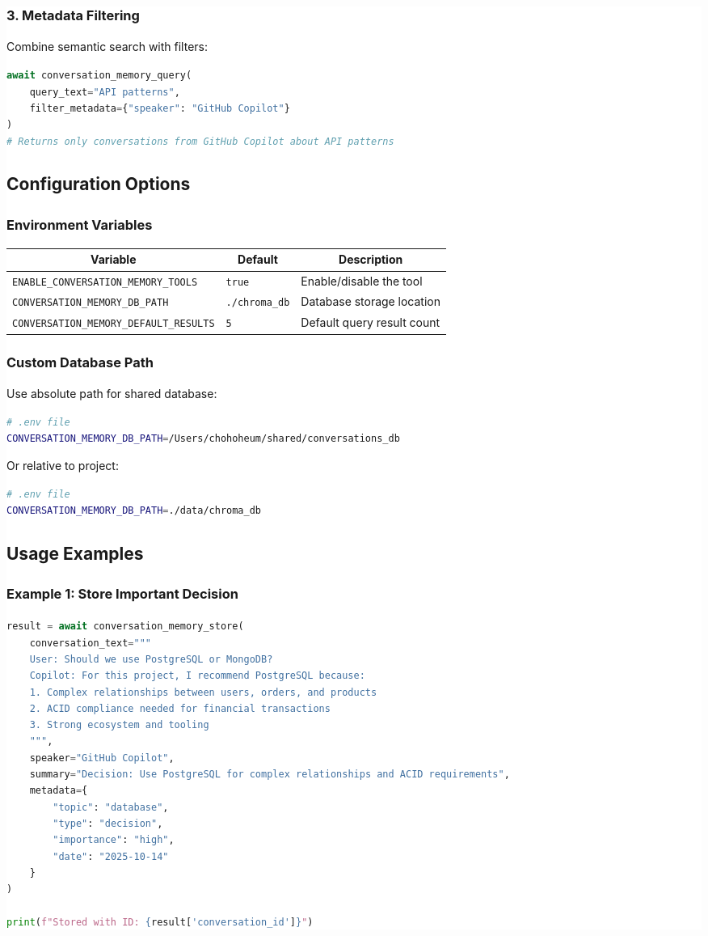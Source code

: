 ### 3. Metadata Filtering

Combine semantic search with filters:

```python
await conversation_memory_query(
    query_text="API patterns",
    filter_metadata={"speaker": "GitHub Copilot"}
)
# Returns only conversations from GitHub Copilot about API patterns
```

## Configuration Options

### Environment Variables

| Variable | Default | Description |
|----------|---------|-------------|
| `ENABLE_CONVERSATION_MEMORY_TOOLS` | `true` | Enable/disable the tool |
| `CONVERSATION_MEMORY_DB_PATH` | `./chroma_db` | Database storage location |
| `CONVERSATION_MEMORY_DEFAULT_RESULTS` | `5` | Default query result count |

### Custom Database Path

Use absolute path for shared database:

```bash
# .env file
CONVERSATION_MEMORY_DB_PATH=/Users/chohoheum/shared/conversations_db
```

Or relative to project:

```bash
# .env file
CONVERSATION_MEMORY_DB_PATH=./data/chroma_db
```

## Usage Examples

### Example 1: Store Important Decision

```python
result = await conversation_memory_store(
    conversation_text="""
    User: Should we use PostgreSQL or MongoDB?
    Copilot: For this project, I recommend PostgreSQL because:
    1. Complex relationships between users, orders, and products
    2. ACID compliance needed for financial transactions
    3. Strong ecosystem and tooling
    """,
    speaker="GitHub Copilot",
    summary="Decision: Use PostgreSQL for complex relationships and ACID requirements",
    metadata={
        "topic": "database",
        "type": "decision",
        "importance": "high",
        "date": "2025-10-14"
    }
)

print(f"Stored with ID: {result['conversation_id']}")
```
